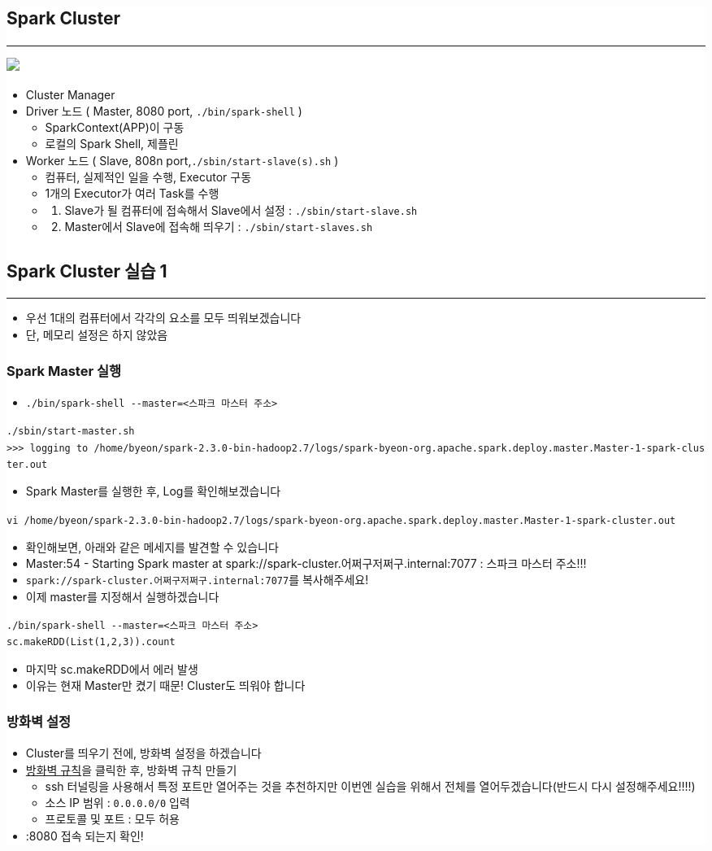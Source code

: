 ## Spark Cluster
---
<img src="https://www.dropbox.com/s/ei60vlis4b1y12u/%EC%8A%A4%ED%81%AC%EB%A6%B0%EC%83%B7%202018-06-09%2015.58.59.png?raw=1">

- Cluster Manager
- Driver 노드 ( Master, 8080 port, ```./bin/spark-shell``` )
	- SparkContext(APP)이 구동 
	- 로컬의 Spark Shell, 제플린
- Worker 노드 ( Slave, 808n port,```./sbin/start-slave(s).sh``` )
	- 컴퓨터, 실제적인 일을 수행, Executor 구동
	- 1개의 Executor가 여러 Task를 수행
	- 1) Slave가 될 컴퓨터에 접속해서 Slave에서 설정 : ```./sbin/start-slave.sh```  
	- 2) Master에서 Slave에 접속해 띄우기 : ```./sbin/start-slaves.sh```


## Spark Cluster 실습 1
---

- 우선 1대의 컴퓨터에서 각각의 요소를 모두 띄워보겠습니다
- 단, 메모리 설정은 하지 않았음

### Spark Master 실행
- ```./bin/spark-shell --master=<스파크 마스터 주소>```
	
```
./sbin/start-master.sh
>>> logging to /home/byeon/spark-2.3.0-bin-hadoop2.7/logs/spark-byeon-org.apache.spark.deploy.master.Master-1-spark-cluster.out
```

- Spark Master를 실행한 후, Log를 확인해보겠습니다

```
vi /home/byeon/spark-2.3.0-bin-hadoop2.7/logs/spark-byeon-org.apache.spark.deploy.master.Master-1-spark-cluster.out
```

- 확인해보면, 아래와 같은 메세지를 발견할 수 있습니다
- Master:54 - Starting Spark master at spark://spark-cluster.어쩌구저쩌구.internal:7077 : 스파크 마스터 주소!!!
- ```spark://spark-cluster.어쩌구저쩌구.internal:7077```를 복사해주세요!
- 이제 master를 지정해서 실행하겠습니다

```
./bin/spark-shell --master=<스파크 마스터 주소>
sc.makeRDD(List(1,2,3)).count
```

- 마지막 sc.makeRDD에서 에러 발생
- 이유는 현재 Master만 켰기 때문! Cluster도 띄워야 합니다

### 방화벽 설정
- Cluster를 띄우기 전에, 방화벽 설정을 하겠습니다
- [방화벽 규칙](https://console.cloud.google.com/networking/firewalls)을 클릭한 후, 방화벽 규칙 만들기
	- ssh 터널링을 사용해서 특정 포트만 열어주는 것을 추천하지만 이번엔 실습을 위해서 전체를 열어두겠습니다(반드시 다시 설정해주세요!!!!)
	- 소스 IP 범위 : ```0.0.0.0/0``` 입력
	- 프로토콜 및 포트 : 모두 허용
- <IP>:8080 접속 되는지 확인!
